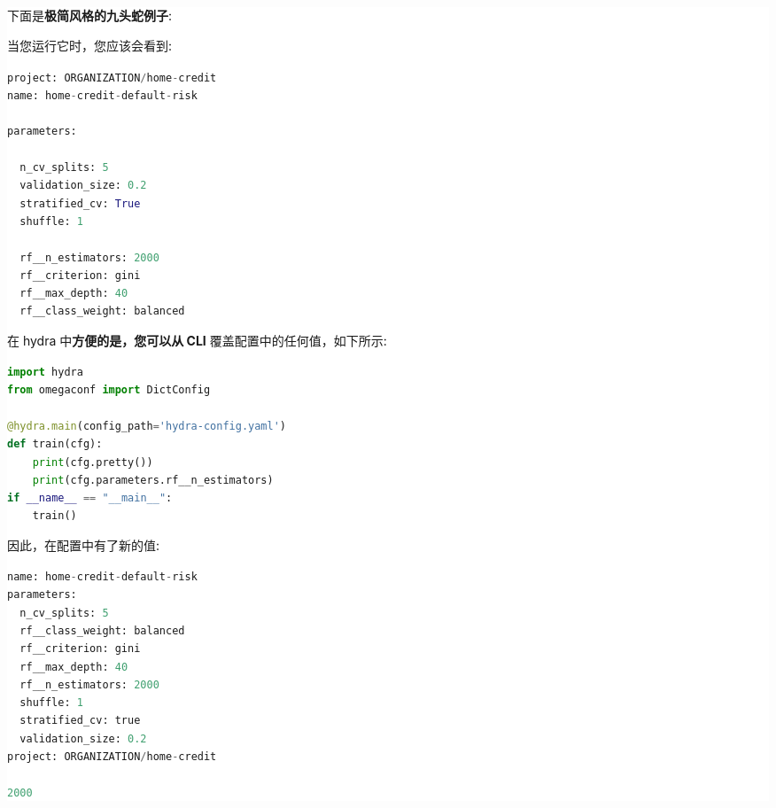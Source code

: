 下面是**极简风格的九头蛇例子**:

当您运行它时，您应该会看到:

```py
project: ORGANIZATION/home-credit
name: home-credit-default-risk

parameters:

  n_cv_splits: 5
  validation_size: 0.2
  stratified_cv: True
  shuffle: 1

  rf__n_estimators: 2000
  rf__criterion: gini
  rf__max_depth: 40
  rf__class_weight: balanced

```

在 hydra 中**方便的是，您可以从 CLI** 覆盖配置中的任何值，如下所示:

```py
import hydra
from omegaconf import DictConfig

@hydra.main(config_path='hydra-config.yaml')
def train(cfg):
    print(cfg.pretty())  
    print(cfg.parameters.rf__n_estimators)  
if __name__ == "__main__":
    train()

```

因此，在配置中有了新的值:

```py
name: home-credit-default-risk
parameters:
  n_cv_splits: 5
  rf__class_weight: balanced
  rf__criterion: gini
  rf__max_depth: 40
  rf__n_estimators: 2000
  shuffle: 1
  stratified_cv: true
  validation_size: 0.2
project: ORGANIZATION/home-credit

2000

```
